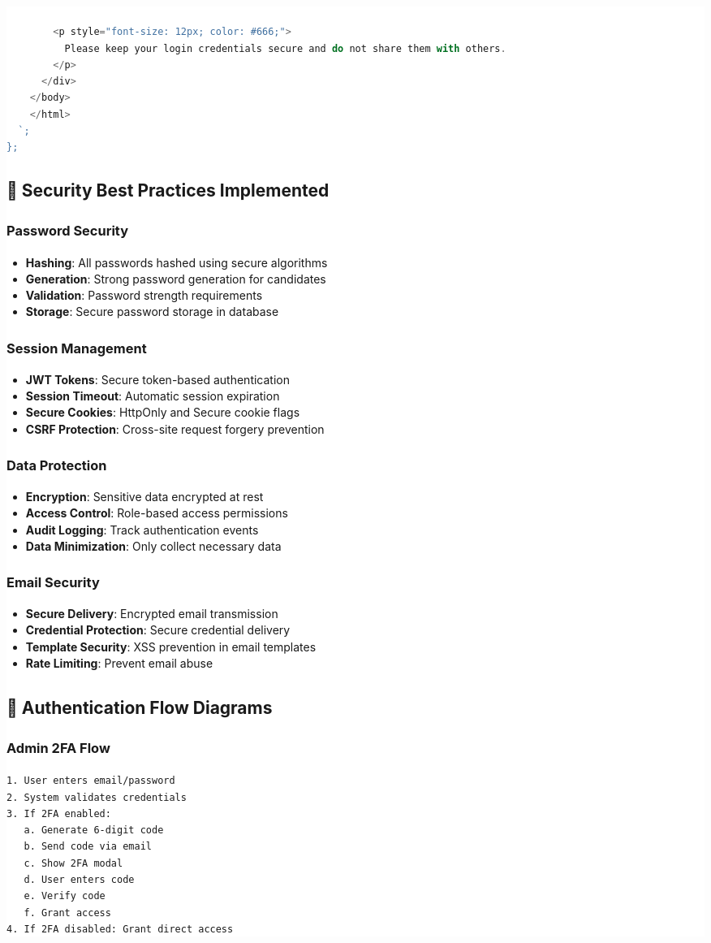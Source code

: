 ```typescript
        
        <p style="font-size: 12px; color: #666;">
          Please keep your login credentials secure and do not share them with others.
        </p>
      </div>
    </body>
    </html>
  `;
};
```

## 🎯 Security Best Practices Implemented

### Password Security
- **Hashing**: All passwords hashed using secure algorithms
- **Generation**: Strong password generation for candidates
- **Validation**: Password strength requirements
- **Storage**: Secure password storage in database

### Session Management
- **JWT Tokens**: Secure token-based authentication
- **Session Timeout**: Automatic session expiration
- **Secure Cookies**: HttpOnly and Secure cookie flags
- **CSRF Protection**: Cross-site request forgery prevention

### Data Protection
- **Encryption**: Sensitive data encrypted at rest
- **Access Control**: Role-based access permissions
- **Audit Logging**: Track authentication events
- **Data Minimization**: Only collect necessary data

### Email Security
- **Secure Delivery**: Encrypted email transmission
- **Credential Protection**: Secure credential delivery
- **Template Security**: XSS prevention in email templates
- **Rate Limiting**: Prevent email abuse

## 🎯 Authentication Flow Diagrams

### Admin 2FA Flow
```
1. User enters email/password
2. System validates credentials
3. If 2FA enabled:
   a. Generate 6-digit code
   b. Send code via email
   c. Show 2FA modal
   d. User enters code
   e. Verify code
   f. Grant access
4. If 2FA disabled: Grant direct access
```
